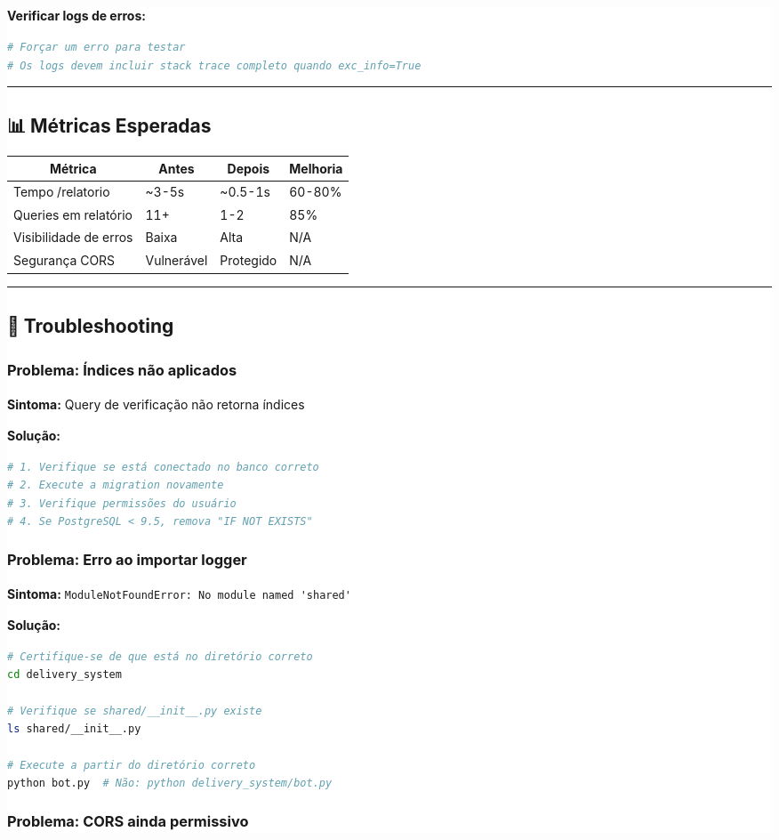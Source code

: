 **Verificar logs de erros:**
```python
# Forçar um erro para testar
# Os logs devem incluir stack trace completo quando exc_info=True
```

---

## 📊 Métricas Esperadas

| Métrica | Antes | Depois | Melhoria |
|---------|-------|--------|----------|
| Tempo /relatorio | ~3-5s | ~0.5-1s | 60-80% |
| Queries em relatório | 11+ | 1-2 | 85% |
| Visibilidade de erros | Baixa | Alta | N/A |
| Segurança CORS | Vulnerável | Protegido | N/A |

---

## 🐛 Troubleshooting

### Problema: Índices não aplicados

**Sintoma:** Query de verificação não retorna índices

**Solução:**
```bash
# 1. Verifique se está conectado no banco correto
# 2. Execute a migration novamente
# 3. Verifique permissões do usuário
# 4. Se PostgreSQL < 9.5, remova "IF NOT EXISTS"
```

### Problema: Erro ao importar logger

**Sintoma:** `ModuleNotFoundError: No module named 'shared'`

**Solução:**
```bash
# Certifique-se de que está no diretório correto
cd delivery_system

# Verifique se shared/__init__.py existe
ls shared/__init__.py

# Execute a partir do diretório correto
python bot.py  # Não: python delivery_system/bot.py
```

### Problema: CORS ainda permissivo
